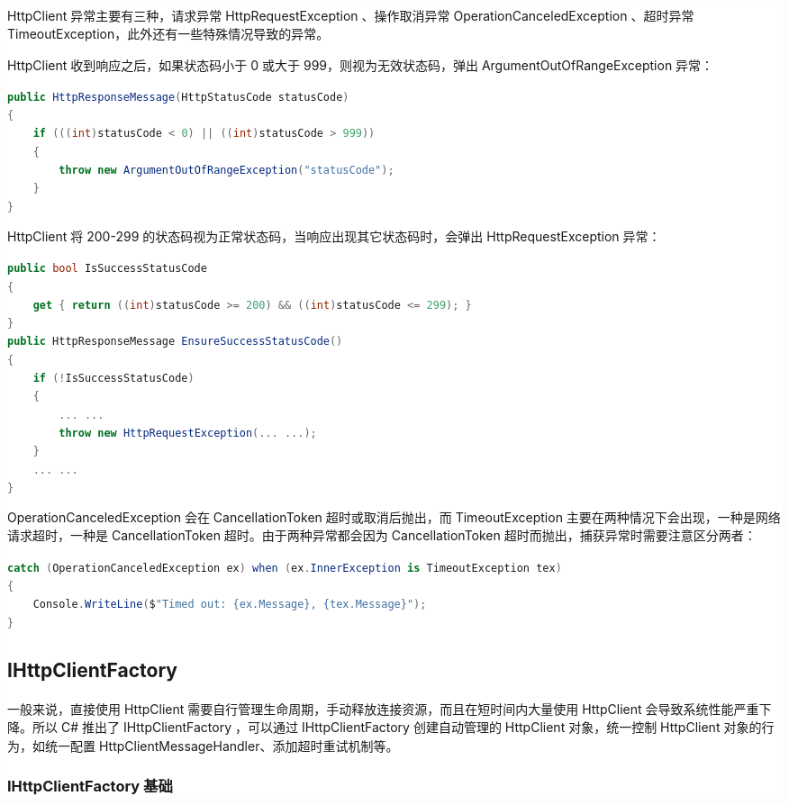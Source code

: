 HttpClient 异常主要有三种，请求异常 HttpRequestException 、操作取消异常 OperationCanceledException 、超时异常 TimeoutException，此外还有一些特殊情况导致的异常。

HttpClient 收到响应之后，如果状态码小于 0 或大于 999，则视为无效状态码，弹出 ArgumentOutOfRangeException 异常：

```csharp
public HttpResponseMessage(HttpStatusCode statusCode)
{
	if (((int)statusCode < 0) || ((int)statusCode > 999))
	{
		throw new ArgumentOutOfRangeException("statusCode");
	}
}
```



HttpClient 将 200-299 的状态码视为正常状态码，当响应出现其它状态码时，会弹出 HttpRequestException 异常：

```csharp
public bool IsSuccessStatusCode
{
	get { return ((int)statusCode >= 200) && ((int)statusCode <= 299); }
}
public HttpResponseMessage EnsureSuccessStatusCode()
{
	if (!IsSuccessStatusCode)
	{
        ... ...
		throw new HttpRequestException(... ...);
	}
    ... ...
}
```



OperationCanceledException 会在 CancellationToken 超时或取消后抛出，而 TimeoutException 主要在两种情况下会出现，一种是网络请求超时，一种是 CancellationToken 超时。由于两种异常都会因为 CancellationToken 超时而抛出，捕获异常时需要注意区分两者：

```csharp
catch (OperationCanceledException ex) when (ex.InnerException is TimeoutException tex)
{
    Console.WriteLine($"Timed out: {ex.Message}, {tex.Message}");
}
```





## IHttpClientFactory

一般来说，直接使用 HttpClient 需要自行管理生命周期，手动释放连接资源，而且在短时间内大量使用 HttpClient 会导致系统性能严重下降。所以 C# 推出了 IHttpClientFactory ，可以通过 IHttpClientFactory 创建自动管理的 HttpClient 对象，统一控制 HttpClient 对象的行为，如统一配置 HttpClientMessageHandler、添加超时重试机制等。



### IHttpClientFactory 基础
